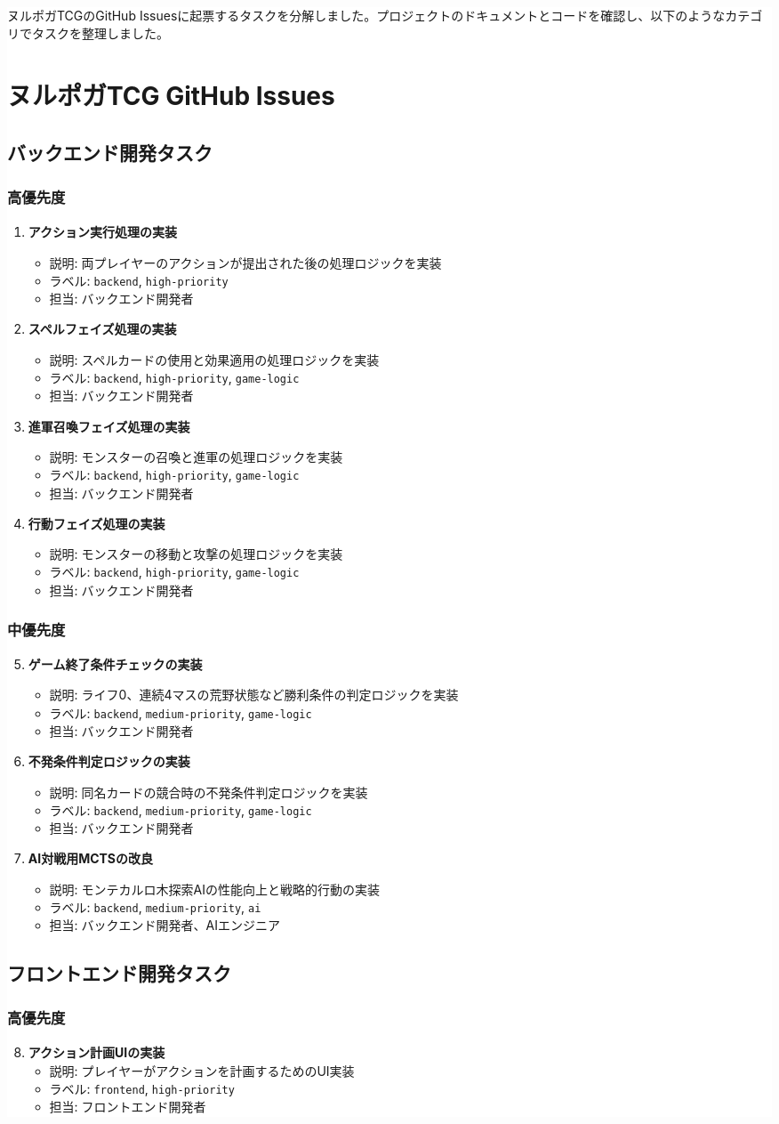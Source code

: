 ヌルポガTCGのGitHub Issuesに起票するタスクを分解しました。プロジェクトのドキュメントとコードを確認し、以下のようなカテゴリでタスクを整理しました。

# ヌルポガTCG GitHub Issues

## バックエンド開発タスク

### 高優先度
1. **アクション実行処理の実装**
   - 説明: 両プレイヤーのアクションが提出された後の処理ロジックを実装
   - ラベル: `backend`, `high-priority`
   - 担当: バックエンド開発者

2. **スペルフェイズ処理の実装**
   - 説明: スペルカードの使用と効果適用の処理ロジックを実装
   - ラベル: `backend`, `high-priority`, `game-logic`
   - 担当: バックエンド開発者

3. **進軍召喚フェイズ処理の実装**
   - 説明: モンスターの召喚と進軍の処理ロジックを実装
   - ラベル: `backend`, `high-priority`, `game-logic`
   - 担当: バックエンド開発者

4. **行動フェイズ処理の実装**
   - 説明: モンスターの移動と攻撃の処理ロジックを実装
   - ラベル: `backend`, `high-priority`, `game-logic`
   - 担当: バックエンド開発者

### 中優先度
5. **ゲーム終了条件チェックの実装**
   - 説明: ライフ0、連続4マスの荒野状態など勝利条件の判定ロジックを実装
   - ラベル: `backend`, `medium-priority`, `game-logic`
   - 担当: バックエンド開発者

6. **不発条件判定ロジックの実装**
   - 説明: 同名カードの競合時の不発条件判定ロジックを実装
   - ラベル: `backend`, `medium-priority`, `game-logic`
   - 担当: バックエンド開発者

7. **AI対戦用MCTSの改良**
   - 説明: モンテカルロ木探索AIの性能向上と戦略的行動の実装
   - ラベル: `backend`, `medium-priority`, `ai`
   - 担当: バックエンド開発者、AIエンジニア

## フロントエンド開発タスク

### 高優先度
8. **アクション計画UIの実装**
   - 説明: プレイヤーがアクションを計画するためのUI実装
   - ラベル: `frontend`, `high-priority`
   - 担当: フロントエンド開発者

